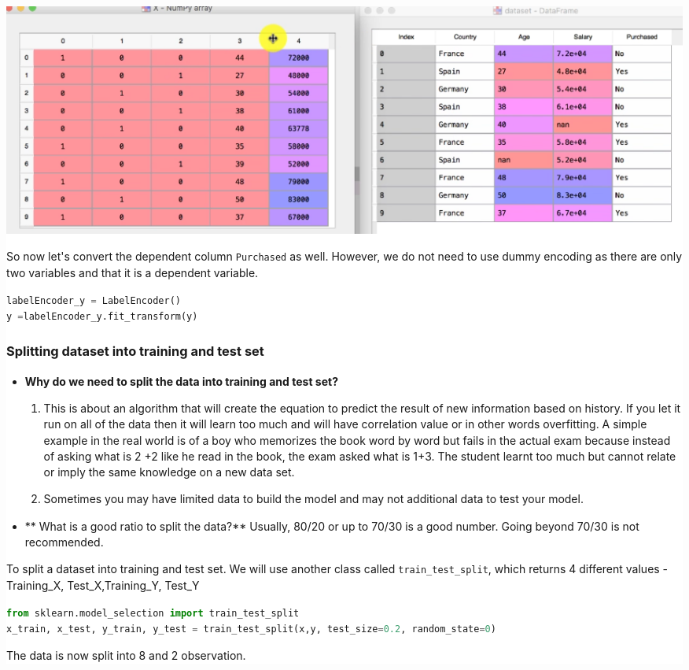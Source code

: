 ![dummyEncodingResult.PNG](/resources/img/dummyEncodingResult.PNG)

So now let's convert the dependent column `Purchased` as well. However, we do not need to use dummy encoding as there are only two variables and that it is a dependent variable.


```python
labelEncoder_y = LabelEncoder()
y =labelEncoder_y.fit_transform(y)
```

### Splitting dataset into training and test set
- **Why do we need to split the data into training and test set?**
  1. This is about an algorithm that will create the equation to predict the result of new information based on history. If you let it run on all of the data then it will learn too much and will have correlation value or in other words overfitting.  A simple example in the real world is of a boy who memorizes the book word by word but fails in the actual exam because instead of asking what is 2 +2 like he read in the book, the exam asked what is 1+3. The student learnt too much but cannot relate or imply the same knowledge on a new data set.

  2. Sometimes you may have limited data to build the model and may not additional data to test your model.

- ** What is a good ratio to split the data?**
    Usually, 80/20 or up to 70/30 is a good number. Going beyond 70/30 is not recommended.

To split a dataset into training and test set. We will use another class called `train_test_split`, which returns 4 different values - Training_X, Test_X,Training_Y, Test_Y


```python
from sklearn.model_selection import train_test_split
x_train, x_test, y_train, y_test = train_test_split(x,y, test_size=0.2, random_state=0)
```

The data is now split into 8 and 2 observation.

